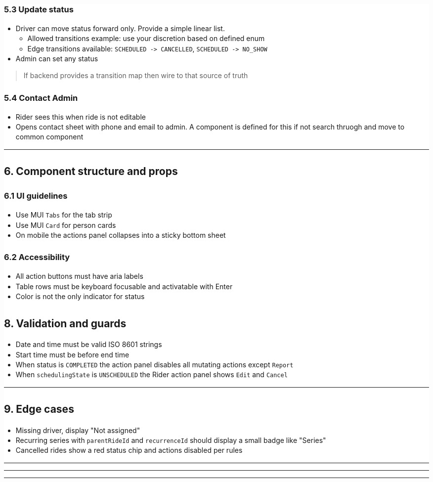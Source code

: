### 5.3 Update status

- Driver can move status forward only. Provide a simple linear list.
  - Allowed transitions example: use your discretion based on defined enum
  - Edge transitions available: `SCHEDULED -> CANCELLED`, `SCHEDULED -> NO_SHOW`
- Admin can set any status

> If backend provides a transition map then wire to that source of truth

### 5.4 Contact Admin

- Rider sees this when ride is not editable
- Opens contact sheet with phone and email to admin. A component is defined for this if not search thruogh and move to common component

---

## 6. Component structure and props

### 6.1 UI guidelines

- Use MUI `Tabs` for the tab strip
- Use MUI `Card` for person cards
- On mobile the actions panel collapses into a sticky bottom sheet

### 6.2 Accessibility

- All action buttons must have aria labels
- Table rows must be keyboard focusable and activatable with Enter
- Color is not the only indicator for status

## 8. Validation and guards

- Date and time must be valid ISO 8601 strings
- Start time must be before end time
- When status is `COMPLETED` the action panel disables all mutating actions except `Report`
- When `schedulingState` is `UNSCHEDULED` the Rider action panel shows `Edit` and `Cancel`

---

## 9. Edge cases

- Missing driver, display "Not assigned"
- Recurring series with `parentRideId` and `recurrenceId` should display a small badge like "Series"
- Cancelled rides show a red status chip and actions disabled per rules

---

---

---
